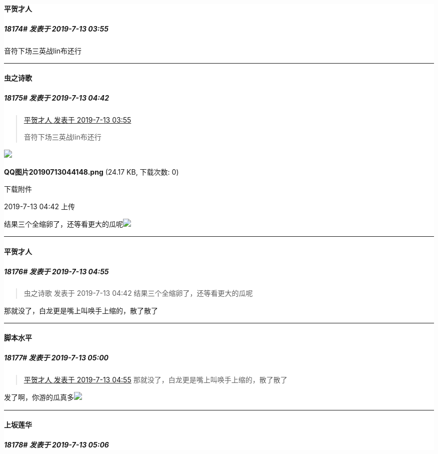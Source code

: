####  平贺才人  
##### 18174#       发表于 2019-7-13 03:55


音符下场三英战lin布还行


*****

####  虫之诗歌  
##### 18175#       发表于 2019-7-13 04:42


<blockquote><a href="httphttps://bbs.saraba1st.com/2b/forum.php?mod=redirect&amp;goto=findpost&amp;pid=44495308&amp;ptid=1471785" target="_blank">平贺才人 发表于 2019-7-13 03:55</a>

音符下场三英战lin布还行</blockquote>

<img src="https://img.saraba1st.com/forum/201907/13/044208lhzz38pg7rguzhth.png" referrerpolicy="no-referrer">


<strong>QQ图片20190713044148.png</strong> (24.17 KB, 下载次数: 0)

下载附件

2019-7-13 04:42 上传


结果三个全缩卵了，还等看更大的瓜呢<img src="https://static.saraba1st.com/image/smiley/face2017/059.png" referrerpolicy="no-referrer">


*****

####  平贺才人  
##### 18176#       发表于 2019-7-13 04:55


<blockquote>虫之诗歌 发表于 2019-7-13 04:42
结果三个全缩卵了，还等看更大的瓜呢</blockquote>
那就没了，白龙更是嘴上叫唤手上缩的，散了散了


*****

####  脚本水平  
##### 18177#       发表于 2019-7-13 05:00


<blockquote><a href="httphttps://bbs.saraba1st.com/2b/forum.php?mod=redirect&amp;goto=findpost&amp;pid=44495395&amp;ptid=1471785" target="_blank">平贺才人 发表于 2019-7-13 04:55</a>
那就没了，白龙更是嘴上叫唤手上缩的，散了散了</blockquote>
发了啊，你游的瓜真多<img src="https://static.saraba1st.com/image/smiley/face2017/067.png" referrerpolicy="no-referrer">


*****

####  上坂莲华  
##### 18178#       发表于 2019-7-13 05:06
